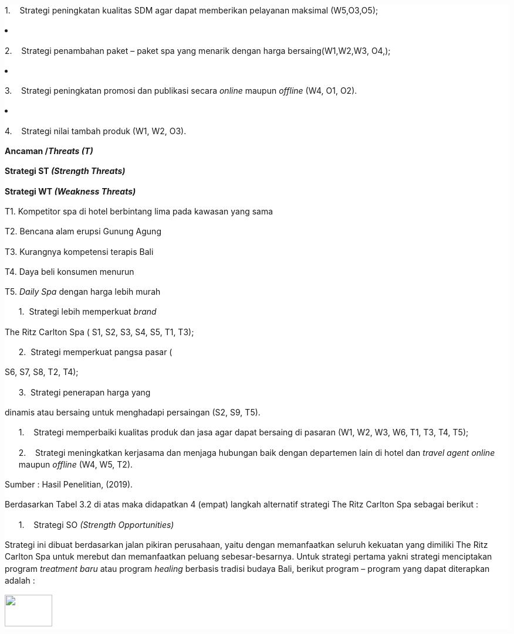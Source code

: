 <p><span class="font2">1. &nbsp;&nbsp;&nbsp;Strategi peningkatan kualitas SDM agar dapat memberikan pelayanan maksimal (W5,O3,O5);</span></p></li>
<li>
<p><span class="font2">2. &nbsp;&nbsp;&nbsp;Strategi penambahan paket – paket spa yang menarik dengan harga bersaing(W1,W2,W3, O4,);</span></p></li>
<li>
<p><span class="font2">3. &nbsp;&nbsp;&nbsp;Strategi peningkatan promosi dan publikasi secara </span><span class="font2" style="font-style:italic;">online</span><span class="font2"> maupun </span><span class="font2" style="font-style:italic;">offline</span><span class="font2"> (W4, O1, O2).</span></p></li>
<li>
<p><span class="font2">4. &nbsp;&nbsp;&nbsp;Strategi nilai tambah produk (W1, W2, O3).</span></p></li></ul></td></tr>
<tr><td style="vertical-align:middle;">
<p><span class="font1" style="font-weight:bold;">Ancaman /</span><span class="font1" style="font-weight:bold;font-style:italic;">Threats (T)</span></p></td><td style="vertical-align:middle;">
<p><span class="font2" style="font-weight:bold;">Strategi ST </span><span class="font2" style="font-weight:bold;font-style:italic;">(Strength Threats)</span></p></td><td style="vertical-align:middle;">
<p><span class="font2" style="font-weight:bold;">Strategi WT </span><span class="font2" style="font-weight:bold;font-style:italic;">(Weakness Threats)</span></p></td></tr>
<tr><td style="vertical-align:top;">
<p><span class="font1">T1. </span><span class="font2">Kompetitor spa di hotel berbintang lima pada kawasan yang sama</span></p>
<p><span class="font2">T2. Bencana alam erupsi Gunung Agung</span></p>
<p><span class="font2">T3. Kurangnya kompetensi terapis Bali</span></p>
<p><span class="font2">T4. Daya beli konsumen menurun</span></p>
<p><span class="font2">T5. </span><span class="font2" style="font-style:italic;">Daily Spa</span><span class="font2"> dengan harga lebih murah</span></p></td><td style="vertical-align:top;">
<ul style="list-style:none;"><li>
<p><span class="font2">1. &nbsp;Strategi lebih memperkuat </span><span class="font2" style="font-style:italic;">brand</span></p></li></ul>
<p><span class="font2">The Ritz Carlton Spa ( S1, S2, S3, S4, S5, T1, T3);</span></p>
<ul style="list-style:none;"><li>
<p><span class="font2">2. &nbsp;Strategi memperkuat pangsa pasar (</span></p></li></ul>
<p><span class="font2">S6, S7, S8, T2, T4);</span></p>
<ul style="list-style:none;"><li>
<p><span class="font2">3. &nbsp;Strategi penerapan harga yang</span></p></li></ul>
<p><span class="font2">dinamis atau bersaing untuk menghadapi persaingan (S2, S9, T5).</span></p></td><td style="vertical-align:middle;">
<ul style="list-style:none;"><li>
<p><span class="font2">1. &nbsp;&nbsp;&nbsp;Strategi memperbaiki kualitas produk dan jasa agar dapat bersaing di pasaran (W1, W2, W3, W6, T1, T3, T4, T5);</span></p></li>
<li>
<p><span class="font2">2. &nbsp;&nbsp;&nbsp;Strategi meningkatkan kerjasama dan menjaga hubungan baik dengan departemen lain di hotel dan </span><span class="font2" style="font-style:italic;">travel agent online</span><span class="font2"> maupun </span><span class="font2" style="font-style:italic;">offline</span><span class="font2"> (W4, W5, T2).</span></p></li></ul></td></tr>
</table>
<p><span class="font3">Sumber : Hasil Penelitian, (2019).</span></p>
<p><span class="font3">Berdasarkan Tabel 3.2 di atas maka didapatkan 4 (empat) langkah alternatif strategi The Ritz Carlton Spa sebagai berikut :</span></p>
<ul style="list-style:none;"><li>
<p><span class="font3">1. &nbsp;&nbsp;&nbsp;Strategi SO </span><span class="font3" style="font-style:italic;">(Strength Opportunities)</span></p></li></ul>
<p><span class="font3">Strategi ini dibuat berdasarkan jalan pikiran perusahaan, yaitu dengan memanfaatkan seluruh kekuatan yang dimiliki The Ritz Carlton Spa untuk merebut dan memanfaatkan peluang sebesar-besarnya. Untuk strategi pertama yakni strategi menciptakan program </span><span class="font3" style="font-style:italic;">treatment baru</span><span class="font3"> atau program </span><span class="font3" style="font-style:italic;">healing</span><span class="font3"> berbasis tradisi budaya Bali, berikut program – program yang dapat diterapkan adalah :</span></p><img src="https://jurnal.harianregional.com/media/52501-6.jpg" alt="" style="width:61pt;height:40pt;">
<ul style="list-style:none;"><li>